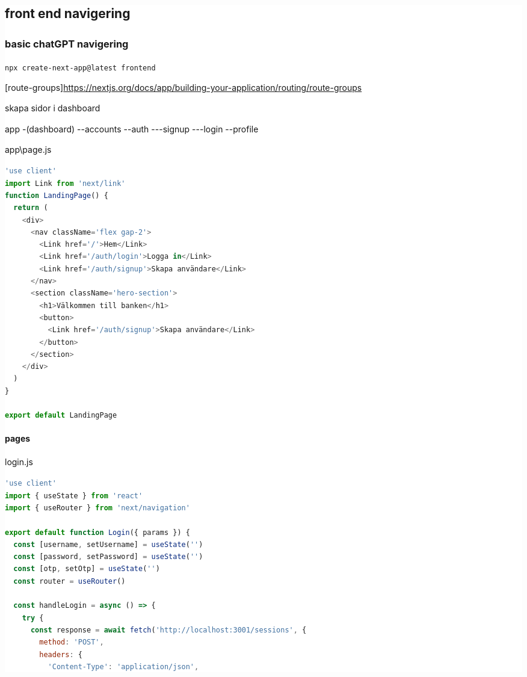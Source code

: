 ## front end navigering

### basic chatGPT navigering

```sh
npx create-next-app@latest frontend
```

[route-groups]https://nextjs.org/docs/app/building-your-application/routing/route-groups

skapa sidor i dashboard

app
-(dashboard)
--accounts
--auth
---signup
---login
--profile

app\page.js

```js
'use client'
import Link from 'next/link'
function LandingPage() {
  return (
    <div>
      <nav className='flex gap-2'>
        <Link href='/'>Hem</Link>
        <Link href='/auth/login'>Logga in</Link>
        <Link href='/auth/signup'>Skapa användare</Link>
      </nav>
      <section className='hero-section'>
        <h1>Välkommen till banken</h1>
        <button>
          <Link href='/auth/signup'>Skapa användare</Link>
        </button>
      </section>
    </div>
  )
}

export default LandingPage
```

#### pages

login.js

```js
'use client'
import { useState } from 'react'
import { useRouter } from 'next/navigation'

export default function Login({ params }) {
  const [username, setUsername] = useState('')
  const [password, setPassword] = useState('')
  const [otp, setOtp] = useState('')
  const router = useRouter()

  const handleLogin = async () => {
    try {
      const response = await fetch('http://localhost:3001/sessions', {
        method: 'POST',
        headers: {
          'Content-Type': 'application/json',
```